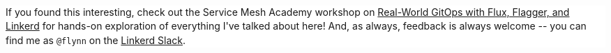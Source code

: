If you found this interesting, check out the Service Mesh Academy workshop on
[Real-World GitOps with Flux, Flagger, and Linkerd](https://buoyant.io/service-mesh-academy/real-world-gitops-with-flagger-and-linkerd)
for hands-on exploration of everything I've talked about here! And, as always,
feedback is always welcome -- you can find me as `@flynn` on the
[Linkerd Slack](https://slack.linkerd.io).
